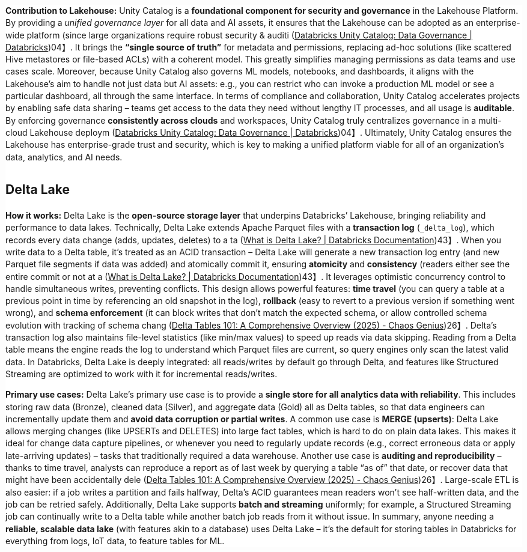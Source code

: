 **Contribution to Lakehouse:** Unity Catalog is a **foundational component for security and governance** in the Lakehouse Platform. By providing a *unified governance layer* for all data and AI assets, it ensures that the Lakehouse can be adopted as an enterprise-wide platform (since large organizations require robust security & auditi ([Databricks Unity Catalog: Data Governance | Databricks](https://www.databricks.com/product/unity-catalog#:~:text=Databricks%20Unity%20Catalog%20is%20the,unified%20and%20open%20approach%20to))04】. It brings the **“single source of truth”** for metadata and permissions, replacing ad-hoc solutions (like scattered Hive metastores or file-based ACLs) with a coherent model. This greatly simplifies managing permissions as data teams and use cases scale. Moreover, because Unity Catalog also governs ML models, notebooks, and dashboards, it aligns with the Lakehouse’s aim to handle not just data but AI assets: e.g., you can restrict who can invoke a production ML model or see a particular dashboard, all through the same interface. In terms of compliance and collaboration, Unity Catalog accelerates projects by enabling safe data sharing – teams get access to the data they need without lengthy IT processes, and all usage is **auditable**. By enforcing governance **consistently across clouds** and workspaces, Unity Catalog truly centralizes governance in a multi-cloud Lakehouse deploym ([Databricks Unity Catalog: Data Governance | Databricks](https://www.databricks.com/product/unity-catalog#:~:text=With%20Unity%20Catalog%2C%20organizations%20can,unified%20and%20open%20approach%20to))04】. Ultimately, Unity Catalog ensures the Lakehouse has enterprise-grade trust and security, which is key to making a unified platform viable for all of an organization’s data, analytics, and AI needs.

## Delta Lake
**How it works:** Delta Lake is the **open-source storage layer** that underpins Databricks’ Lakehouse, bringing reliability and performance to data lakes. Technically, Delta Lake extends Apache Parquet files with a **transaction log** (`_delta_log`), which records every data change (adds, updates, deletes) to a ta ([What is Delta Lake? | Databricks Documentation](https://docs.databricks.com/aws/en/delta/#:~:text=Delta%20Lake%20is%20the%20optimized,providing%20incremental%20processing%20at%20scale))43】. When you write data to a Delta table, it’s treated as an ACID transaction – Delta Lake will generate a new transaction log entry (and new Parquet file segments if data was added) and atomically commit it, ensuring **atomicity** and **consistency** (readers either see the entire commit or not at a ([What is Delta Lake? | Databricks Documentation](https://docs.databricks.com/aws/en/delta/#:~:text=Delta%20Lake%20is%20the%20optimized,providing%20incremental%20processing%20at%20scale))43】. It leverages optimistic concurrency control to handle simultaneous writes, preventing conflicts. This design allows powerful features: **time travel** (you can query a table at a previous point in time by referencing an old snapshot in the log), **rollback** (easy to revert to a previous version if something went wrong), and **schema enforcement** (it can block writes that don’t match the expected schema, or allow controlled schema evolution with tracking of schema chang ([Delta Tables 101: A Comprehensive Overview (2025) - Chaos Genius](https://www.chaosgenius.io/blog/delta-table/#:~:text=Genius%20www,tasks%20and%20enable%20advanced%20analytics))26】. Delta’s transaction log also maintains file-level statistics (like min/max values) to speed up reads via data skipping. Reading from a Delta table means the engine reads the log to understand which Parquet files are current, so query engines only scan the latest valid data. In Databricks, Delta Lake is deeply integrated: all reads/writes by default go through Delta, and features like Structured Streaming are optimized to work with it for incremental reads/writes.

**Primary use cases:** Delta Lake’s primary use case is to provide a **single store for all analytics data with reliability**. This includes storing raw data (Bronze), cleaned data (Silver), and aggregate data (Gold) all as Delta tables, so that data engineers can incrementally update them and **avoid data corruption or partial writes**. A common use case is **MERGE (upserts)**: Delta Lake allows merging changes (like UPSERTs and DELETES) into large fact tables, which is hard to do on plain data lakes. This makes it ideal for change data capture pipelines, or whenever you need to regularly update records (e.g., correct erroneous data or apply late-arriving updates) – tasks that traditionally required a data warehouse. Another use case is **auditing and reproducibility** – thanks to time travel, analysts can reproduce a report as of last week by querying a table “as of” that date, or recover data that might have been accidentally dele ([Delta Tables 101: A Comprehensive Overview (2025) - Chaos Genius](https://www.chaosgenius.io/blog/delta-table/#:~:text=Genius%20www,tasks%20and%20enable%20advanced%20analytics))26】. Large-scale ETL is also easier: if a job writes a partition and fails halfway, Delta’s ACID guarantees mean readers won’t see half-written data, and the job can be retried safely. Additionally, Delta Lake supports **batch and streaming** uniformly; for example, a Structured Streaming job can continually write to a Delta table while another batch job reads from it without issue. In summary, anyone needing a **reliable, scalable data lake** (with features akin to a database) uses Delta Lake – it’s the default for storing tables in Databricks for everything from logs, IoT data, to feature tables for ML.
